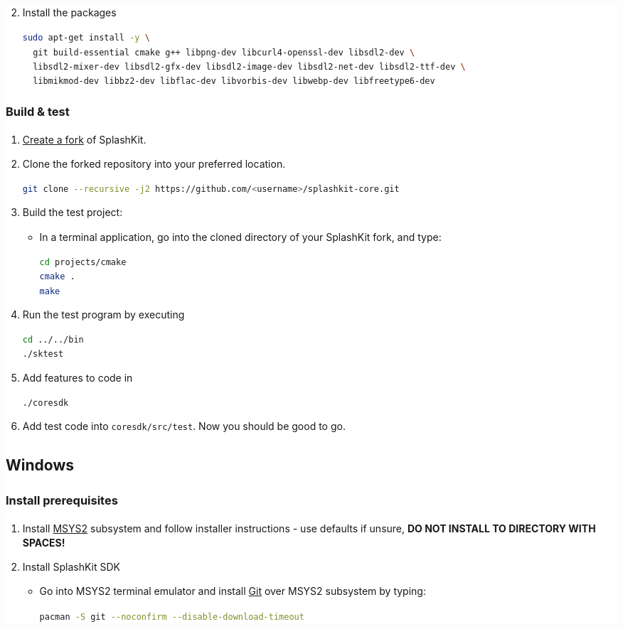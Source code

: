 2. Install the packages

    ```sh
    sudo apt-get install -y \
      git build-essential cmake g++ libpng-dev libcurl4-openssl-dev libsdl2-dev \
      libsdl2-mixer-dev libsdl2-gfx-dev libsdl2-image-dev libsdl2-net-dev libsdl2-ttf-dev \
      libmikmod-dev libbz2-dev libflac-dev libvorbis-dev libwebp-dev libfreetype6-dev
    ```

### Build & test

1. [Create a fork](https://guides.github.com/activities/forking/) of SplashKit.
2. Clone the forked repository into your preferred location.

    ```sh
    git clone --recursive -j2 https://github.com/<username>/splashkit-core.git
    ```

3. Build the test project:

    - In a terminal application, go into the cloned directory of your SplashKit
      fork, and type:

      ```sh
      cd projects/cmake
      cmake .
      make
      ```

4. Run the test program by executing

    ```sh
    cd ../../bin
    ./sktest
    ```

5. Add features to code in

    ```sh
    ./coresdk
    ```

6. Add test code into `coresdk/src/test`. Now you should be good to go.

## Windows

### Install prerequisites

1. Install [MSYS2](https://www.msys2.org/) subsystem and follow installer
   instructions - use defaults if unsure, **DO NOT INSTALL TO DIRECTORY WITH SPACES!**
2. Install SplashKit SDK

   - Go into MSYS2 terminal emulator and install [Git](https://git-scm.com/) over MSYS2 subsystem by typing:

     ```sh
     pacman -S git --noconfirm --disable-download-timeout
     ```

